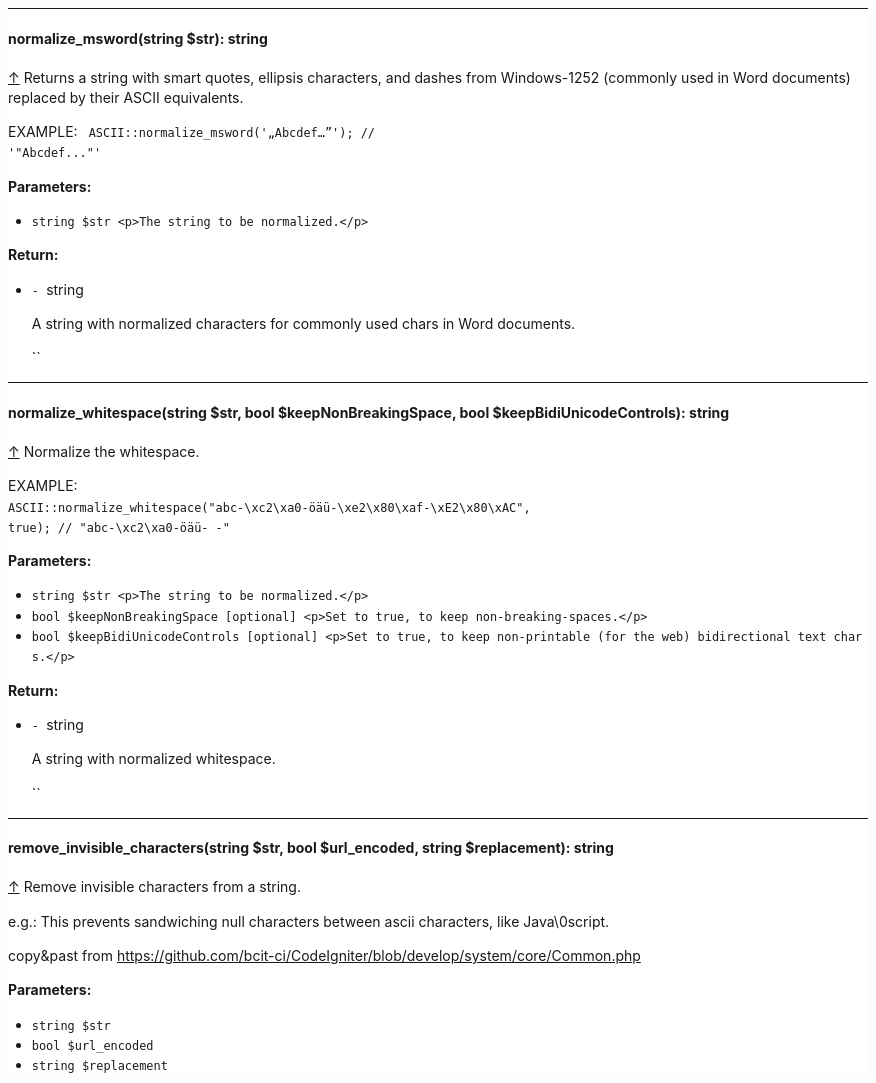 --------

#### normalize_msword(string $str): string
<a href="#voku-php-readme-class-methods">↑</a>
Returns a string with smart quotes, ellipsis characters, and dashes from
Windows-1252 (commonly used in Word documents) replaced by their ASCII
equivalents.

EXAMPLE: <code>
ASCII::normalize_msword('„Abcdef…”'); // '"Abcdef..."'
</code>

**Parameters:**
- `string $str <p>The string to be normalized.</p>`

**Return:**
- `- `string <p>A string with normalized characters for commonly used chars in Word documents.</p>``

--------

#### normalize_whitespace(string $str, bool $keepNonBreakingSpace, bool $keepBidiUnicodeControls): string
<a href="#voku-php-readme-class-methods">↑</a>
Normalize the whitespace.

EXAMPLE: <code>
ASCII::normalize_whitespace("abc-\xc2\xa0-öäü-\xe2\x80\xaf-\xE2\x80\xAC", true); // "abc-\xc2\xa0-öäü- -"
</code>

**Parameters:**
- `string $str <p>The string to be normalized.</p>`
- `bool $keepNonBreakingSpace [optional] <p>Set to true, to keep non-breaking-spaces.</p>`
- `bool $keepBidiUnicodeControls [optional] <p>Set to true, to keep non-printable (for the web)
bidirectional text chars.</p>`

**Return:**
- `- `string <p>A string with normalized whitespace.</p>``

--------

#### remove_invisible_characters(string $str, bool $url_encoded, string $replacement): string
<a href="#voku-php-readme-class-methods">↑</a>
Remove invisible characters from a string.

e.g.: This prevents sandwiching null characters between ascii characters, like Java\0script.

copy&past from https://github.com/bcit-ci/CodeIgniter/blob/develop/system/core/Common.php

**Parameters:**
- `string $str`
- `bool $url_encoded`
- `string $replacement`


[//]: # (AUTO-GENERATED BY "PHP README Helper": base file -> docs/base.md)